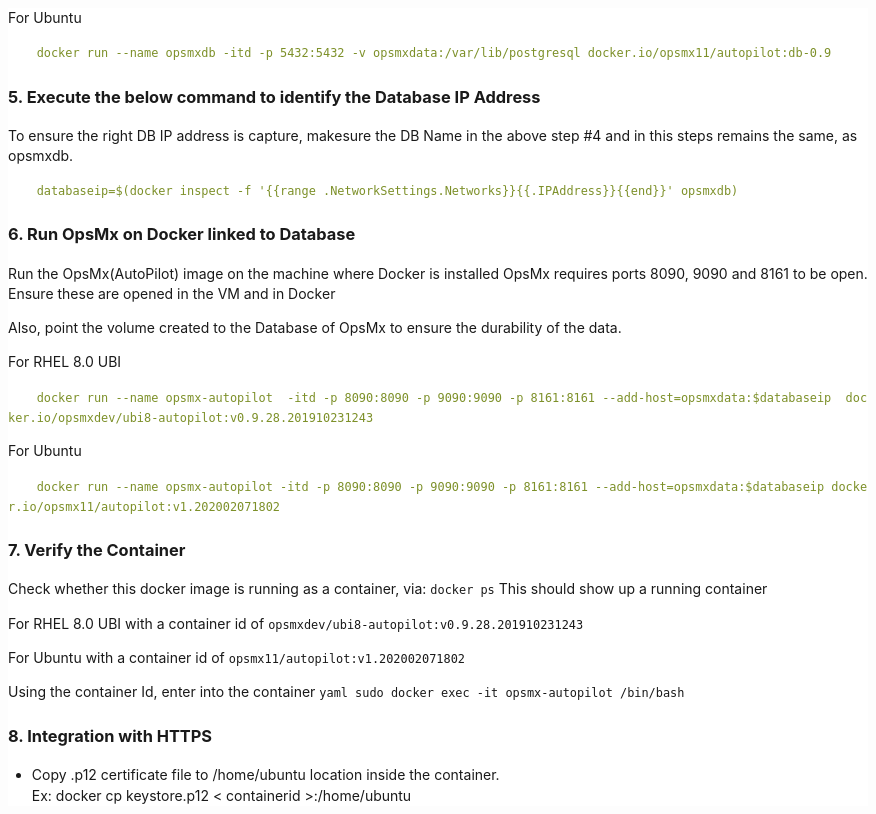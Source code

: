 For Ubuntu
```yaml
	docker run --name opsmxdb -itd -p 5432:5432 -v opsmxdata:/var/lib/postgresql docker.io/opsmx11/autopilot:db-0.9
```

### 5. Execute the below command to identify the Database IP Address
To ensure the right DB IP address is capture, makesure the DB Name in the above step #4 and in this steps remains the same, as opsmxdb.
```yaml
	databaseip=$(docker inspect -f '{{range .NetworkSettings.Networks}}{{.IPAddress}}{{end}}' opsmxdb)
```

### 6. Run OpsMx on Docker linked to Database

Run the OpsMx(AutoPilot) image on the machine where Docker is installed
OpsMx requires ports 8090, 9090 and 8161 to be open. Ensure these are opened in the VM and in Docker

Also, point the volume created to the Database of OpsMx to ensure the durability of the data. 

For RHEL 8.0 UBI 
```yaml
	docker run --name opsmx-autopilot  -itd -p 8090:8090 -p 9090:9090 -p 8161:8161 --add-host=opsmxdata:$databaseip  docker.io/opsmxdev/ubi8-autopilot:v0.9.28.201910231243
```

For Ubuntu
```yaml
	docker run --name opsmx-autopilot -itd -p 8090:8090 -p 9090:9090 -p 8161:8161 --add-host=opsmxdata:$databaseip docker.io/opsmx11/autopilot:v1.202002071802
```

### 7. Verify the Container

Check whether this docker image is running as a container, via: `docker ps`
This should show up a running container

For RHEL 8.0 UBI
with a container id of `opsmxdev/ubi8-autopilot:v0.9.28.201910231243`

For Ubuntu
with a container id of `opsmx11/autopilot:v1.202002071802`


Using the container Id, enter into the container
		```yaml
			sudo docker exec -it opsmx-autopilot /bin/bash
		```

### 8. Integration with HTTPS

* Copy .p12 certificate file to /home/ubuntu location inside the container.                  
  Ex: docker cp keystore.p12 < containerid >:/home/ubuntu
  